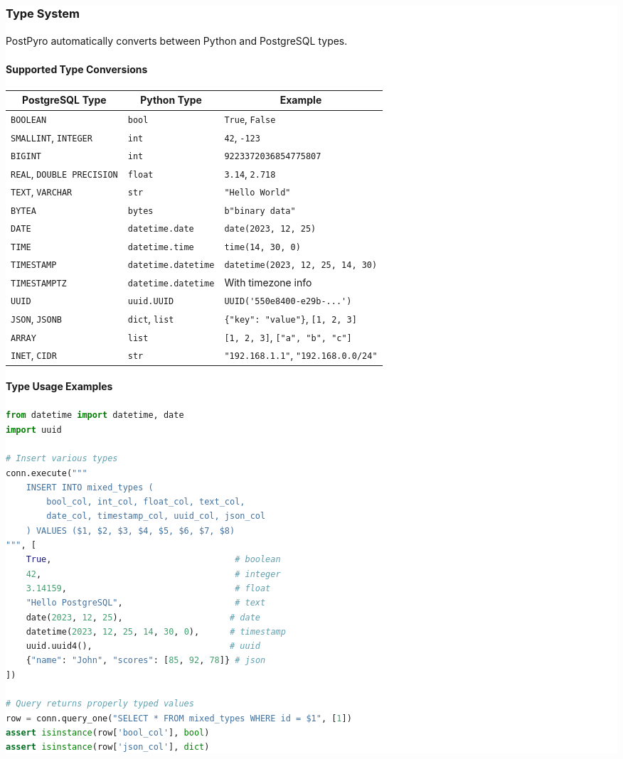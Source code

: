 ### Type System

PostPyro automatically converts between Python and PostgreSQL types.

#### Supported Type Conversions

| PostgreSQL Type | Python Type | Example |
|----------------|-------------|---------|
| `BOOLEAN` | `bool` | `True`, `False` |
| `SMALLINT`, `INTEGER` | `int` | `42`, `-123` |
| `BIGINT` | `int` | `9223372036854775807` |
| `REAL`, `DOUBLE PRECISION` | `float` | `3.14`, `2.718` |
| `TEXT`, `VARCHAR` | `str` | `"Hello World"` |
| `BYTEA` | `bytes` | `b"binary data"` |
| `DATE` | `datetime.date` | `date(2023, 12, 25)` |
| `TIME` | `datetime.time` | `time(14, 30, 0)` |
| `TIMESTAMP` | `datetime.datetime` | `datetime(2023, 12, 25, 14, 30)` |
| `TIMESTAMPTZ` | `datetime.datetime` | With timezone info |
| `UUID` | `uuid.UUID` | `UUID('550e8400-e29b-...')` |
| `JSON`, `JSONB` | `dict`, `list` | `{"key": "value"}`, `[1, 2, 3]` |
| `ARRAY` | `list` | `[1, 2, 3]`, `["a", "b", "c"]` |
| `INET`, `CIDR` | `str` | `"192.168.1.1"`, `"192.168.0.0/24"` |

#### Type Usage Examples

```python
from datetime import datetime, date
import uuid

# Insert various types
conn.execute("""
    INSERT INTO mixed_types (
        bool_col, int_col, float_col, text_col, 
        date_col, timestamp_col, uuid_col, json_col
    ) VALUES ($1, $2, $3, $4, $5, $6, $7, $8)
""", [
    True,                                    # boolean
    42,                                      # integer  
    3.14159,                                 # float
    "Hello PostgreSQL",                      # text
    date(2023, 12, 25),                     # date
    datetime(2023, 12, 25, 14, 30, 0),      # timestamp
    uuid.uuid4(),                           # uuid
    {"name": "John", "scores": [85, 92, 78]} # json
])

# Query returns properly typed values
row = conn.query_one("SELECT * FROM mixed_types WHERE id = $1", [1])
assert isinstance(row['bool_col'], bool)
assert isinstance(row['json_col'], dict)
```
